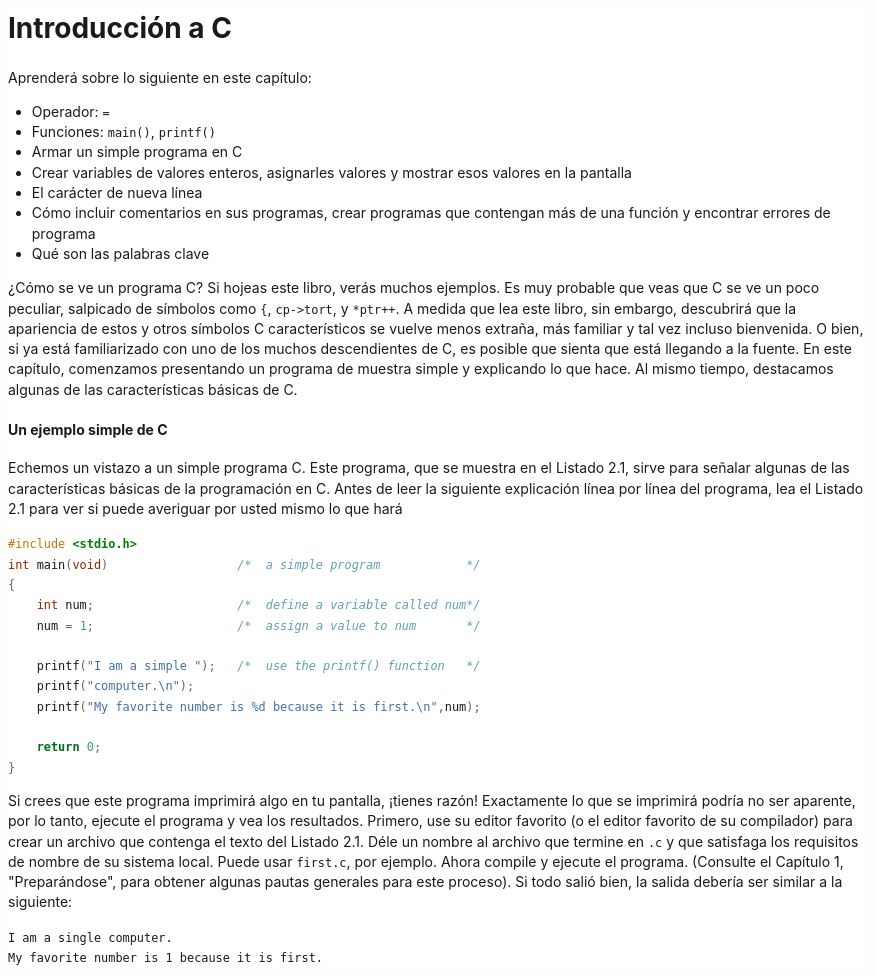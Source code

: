 Introducción a C
===

Aprenderá sobre lo siguiente en este capítulo:
* Operador: `=`
* Funciones: `main()`, `printf()`
* Armar un simple programa en C
* Crear variables de valores enteros, asignarles valores y mostrar esos valores en la pantalla
* El carácter de nueva línea
* Cómo incluir comentarios en sus programas, crear programas que contengan más de una función y encontrar errores de programa
* Qué son las palabras clave

¿Cómo se ve un programa C? Si hojeas este libro, verás muchos ejemplos. Es muy probable que veas que C se ve un poco peculiar, salpicado de símbolos como
`{`, `cp->tort`, y `*ptr++`. A medida que lea este libro, sin embargo, descubrirá que la apariencia de estos y otros símbolos C característicos se vuelve menos extraña, más familiar y tal vez incluso bienvenida. O bien, si ya está familiarizado con uno de los muchos descendientes de C, es posible que sienta que está llegando a la fuente. En este capítulo, comenzamos presentando un programa de muestra simple y explicando lo que hace. Al mismo tiempo, destacamos algunas de las características básicas de C.

#### Un ejemplo simple de C

Echemos un vistazo a un simple programa C. Este programa, que se muestra en el Listado 2.1, sirve para señalar algunas de las características básicas de la programación en C. Antes de leer la siguiente explicación línea por línea del programa, lea el Listado 2.1 para ver si puede averiguar por usted mismo lo que hará

```c
#include <stdio.h>
int main(void)					/*	a simple program			*/
{
    int num;					/*	define a variable called num*/
    num = 1;					/*	assign a value to num		*/

	printf("I am a simple ");	/*	use the printf() function	*/
	printf("computer.\n");
	printf("My favorite number is %d because it is first.\n",num);

	return 0;
}
```

Si crees que este programa imprimirá algo en tu pantalla, ¡tienes razón! Exactamente lo que se imprimirá podría no ser aparente, por lo tanto, ejecute el programa y vea los resultados. Primero, use su editor favorito (o el editor favorito de su compilador) para crear un archivo que contenga el texto del Listado 2.1. Déle un nombre al archivo que termine en `.c` y que satisfaga los requisitos de nombre de su sistema local. Puede usar `first.c`, por ejemplo. Ahora compile y ejecute el programa. (Consulte el Capítulo 1, "Preparándose", para obtener algunas pautas generales para este proceso). Si todo salió bien, la salida debería ser similar a la siguiente:

```bash
I am a single computer.
My favorite number is 1 because it is first.
```
